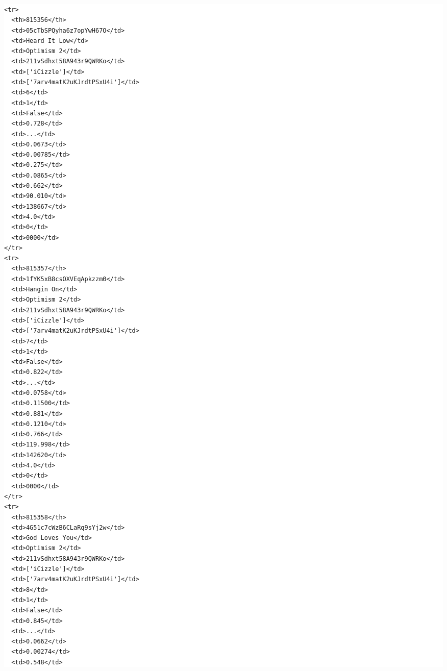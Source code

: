     <tr>
      <th>815356</th>
      <td>05cTbSPQyha6z7opYwH67O</td>
      <td>Heard It Low</td>
      <td>Optimism 2</td>
      <td>211vSdhxt58A943r9QWRKo</td>
      <td>['iCizzle']</td>
      <td>['7arv4matK2uKJrdtPSxU4i']</td>
      <td>6</td>
      <td>1</td>
      <td>False</td>
      <td>0.728</td>
      <td>...</td>
      <td>0.0673</td>
      <td>0.00785</td>
      <td>0.275</td>
      <td>0.0865</td>
      <td>0.662</td>
      <td>90.010</td>
      <td>138667</td>
      <td>4.0</td>
      <td>0</td>
      <td>0000</td>
    </tr>
    <tr>
      <th>815357</th>
      <td>1fYK5xB8csOXVEqApkzzm0</td>
      <td>Hangin On</td>
      <td>Optimism 2</td>
      <td>211vSdhxt58A943r9QWRKo</td>
      <td>['iCizzle']</td>
      <td>['7arv4matK2uKJrdtPSxU4i']</td>
      <td>7</td>
      <td>1</td>
      <td>False</td>
      <td>0.822</td>
      <td>...</td>
      <td>0.0758</td>
      <td>0.11500</td>
      <td>0.881</td>
      <td>0.1210</td>
      <td>0.766</td>
      <td>119.998</td>
      <td>142620</td>
      <td>4.0</td>
      <td>0</td>
      <td>0000</td>
    </tr>
    <tr>
      <th>815358</th>
      <td>4G51c7cWzB6CLaRq9sYj2w</td>
      <td>God Loves You</td>
      <td>Optimism 2</td>
      <td>211vSdhxt58A943r9QWRKo</td>
      <td>['iCizzle']</td>
      <td>['7arv4matK2uKJrdtPSxU4i']</td>
      <td>8</td>
      <td>1</td>
      <td>False</td>
      <td>0.845</td>
      <td>...</td>
      <td>0.0662</td>
      <td>0.00274</td>
      <td>0.548</td>